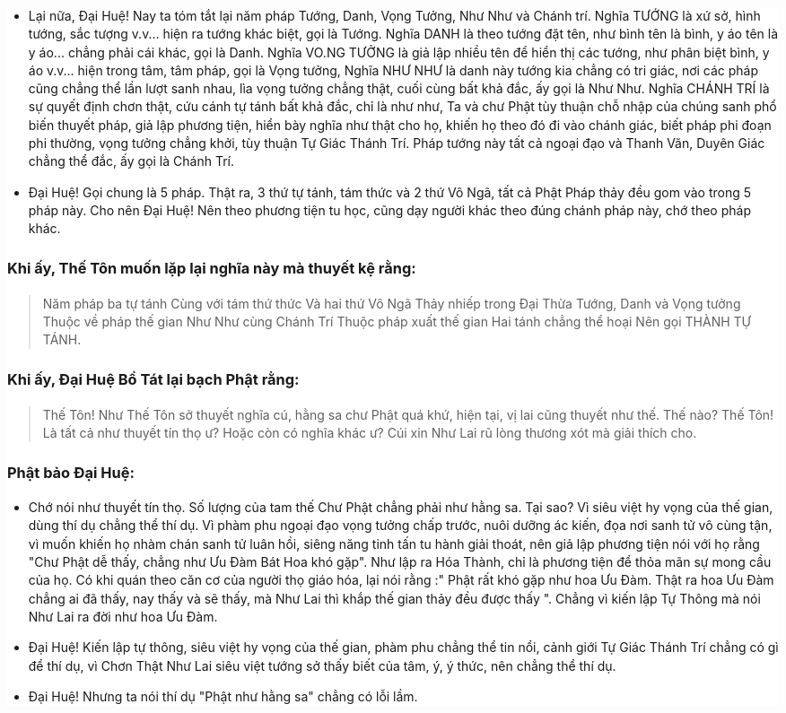 - Lại nữa, Đại Huệ! Nay ta tóm tắt lại năm pháp Tướng, Danh, Vọng Tưởng, Như Như và Chánh trí. Nghĩa TƯỚNG là xứ sở, hình tướng, sắc tượng v.v... hiện ra tướng khác biệt, gọi là Tướng. Nghĩa DANH là theo tướng đặt tên, như bình tên là bình, y áo tên là y áo... chẳng phải cái khác, gọi là Danh. Nghĩa VO.NG TƯỞNG là giả lập nhiều tên để hiển thị các tướng, như phân biệt bình, y áo v.v... hiện trong tâm, tâm pháp, gọi là Vọng tưởng, Nghĩa NHƯ NHƯ là danh này tướng kia chẳng có tri giác, nơi các pháp cũng chẳng thể lần lượt sanh nhau, lìa vọng tưởng chẳng thật, cuối cùng bất khả đắc, ấy gọi là Như Như. Nghĩa CHÁNH TRÍ là sự quyết định chơn thật, cứu cánh tự tánh bất khả đắc, chỉ là như như, Ta và chư Phật tùy thuận chỗ nhập của chúng sanh phổ biến thuyết pháp, giả lập phương tiện, hiển bày nghĩa như thật cho họ, khiến họ theo đó đi vào chánh giác, biết pháp phi đoạn phi thường, vọng tưởng chẳng khởi, tùy thuận Tự Giác Thánh Trí. Pháp tướng này tất cả ngoại đạo và Thanh Văn, Duyên Giác chẳng thể đắc, ấy gọi là Chánh Trí.

- Đại Huệ! Gọi chung là 5 pháp. Thật ra, 3 thứ tự tánh, tám thức và 2 thứ Vô Ngã, tất cả Phật Pháp thảy đều gom vào trong 5 pháp này. Cho nên Đại Huệ! Nên theo phương tiện tu học, cũng dạy người khác theo đúng chánh pháp này, chớ theo pháp khác.

### Khi ấy, Thế Tôn muốn lặp lại nghĩa này mà thuyết kệ rằng:

> Năm pháp ba tự tánh
> Cùng với tám thứ thức
> Và hai thứ Vô Ngã
> Thảy nhiếp trong Đại Thừa
> Tướng, Danh và Vọng tưởng
> Thuộc về pháp thế gian
> Như Như cùng Chánh Trí
> Thuộc pháp xuất thế gian
> Hai tánh chẳng thể hoại
> Nên gọi THÀNH TỰ TÁNH.

### Khi ấy, Đại Huệ Bồ Tát lại bạch Phật rằng:

> Thế Tôn! Như Thế Tôn sở thuyết nghĩa cú, hằng sa chư Phật quá khứ, hiện tại, vị lai cũng thuyết như thế. Thế nào? Thế Tôn! Là tất cả như thuyết tín thọ ư? Hoặc còn có nghĩa khác ư? Cúi xin Như Lai rũ lòng thương xót mà giải thích cho.

### Phật bảo Đại Huệ:

- Chớ nói như thuyết tín thọ. Số lượng của tam thế Chư Phật chẳng phải như hằng sa. Tại sao? Vì siêu việt hy vọng của thế gian, dùng thí dụ chẳng thể thí dụ. Vì phàm phu ngoại đạo vọng tưởng chấp trước, nuôi dưỡng ác kiến, đọa nơi sanh tử vô cùng tận, vì muốn khiến họ nhàm chán sanh tử luân hồi, siêng năng tinh tấn tu hành giải thoát, nên giả lập phương tiện nói với họ rằng "Chư Phật dễ thấy, chẳng như Ưu Đàm Bát Hoa khó gặp". Như lập ra Hóa Thành, chỉ là phương tiện để thỏa mãn sự mong cầu của họ. Có khi quán theo căn cơ của người thọ giáo hóa, lại nói rằng :" Phật rất khó gặp như hoa Ưu Đàm. Thật ra hoa Ưu Đàm chẳng ai đã thấy, nay thấy và sẽ thấy, mà Như Lai thì khắp thế gian thảy đều được thấy ". Chẳng vì kiến lập Tự Thông mà nói Như Lai ra đời như hoa Ưu Đàm.

- Đại Huệ! Kiến lập tự thông, siêu việt hy vọng của thế gian, phàm phu chẳng thể tin nổi, cảnh giới Tự Giác Thánh Trí chẳng có gì để thí dụ, vì Chơn Thật Như Lai siêu việt tướng sở thấy biết của tâm, ý, ý thức, nên chẳng thể thí dụ.

- Đại Huệ! Nhưng ta nói thí dụ "Phật như hằng sa" chẳng có lỗi lầm.
